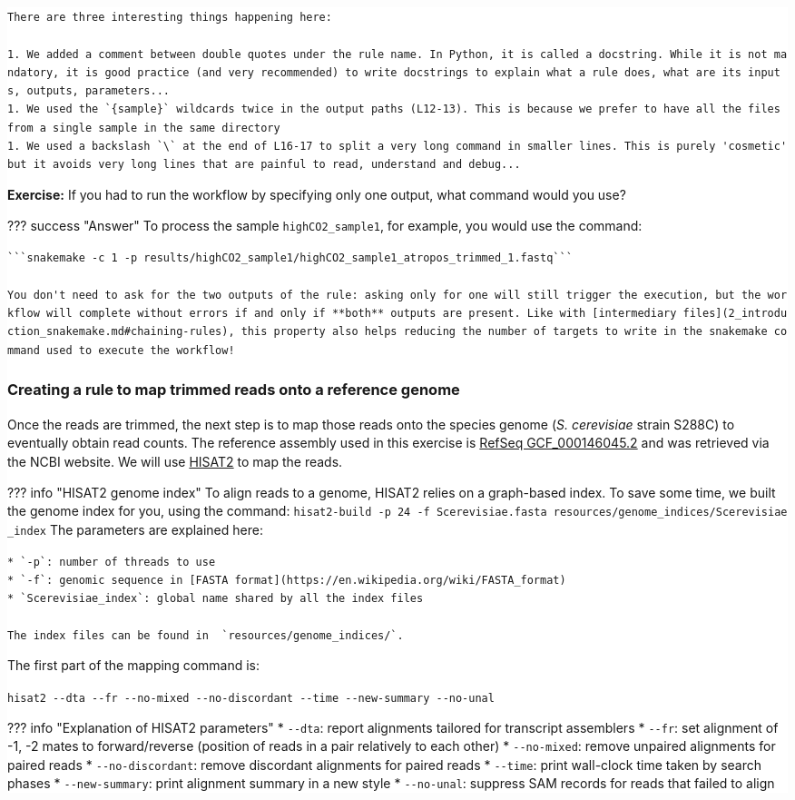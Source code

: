     There are three interesting things happening here:

    1. We added a comment between double quotes under the rule name. In Python, it is called a docstring. While it is not mandatory, it is good practice (and very recommended) to write docstrings to explain what a rule does, what are its inputs, outputs, parameters...
    1. We used the `{sample}` wildcards twice in the output paths (L12-13). This is because we prefer to have all the files from a single sample in the same directory
    1. We used a backslash `\` at the end of L16-17 to split a very long command in smaller lines. This is purely 'cosmetic' but it avoids very long lines that are painful to read, understand and debug...

**Exercise:** If you had to run the workflow by specifying only one output, what command would you use?

??? success "Answer"
    To process the sample `highCO2_sample1`, for example, you would use the command:

    ```snakemake -c 1 -p results/highCO2_sample1/highCO2_sample1_atropos_trimmed_1.fastq```

    You don't need to ask for the two outputs of the rule: asking only for one will still trigger the execution, but the workflow will complete without errors if and only if **both** outputs are present. Like with [intermediary files](2_introduction_snakemake.md#chaining-rules), this property also helps reducing the number of targets to write in the snakemake command used to execute the workflow!

### Creating a rule to map trimmed reads onto a reference genome

Once the reads are trimmed, the next step is to map those reads onto the species genome (_S. cerevisiae_ strain S288C) to eventually obtain read counts. The reference assembly used in this exercise is [RefSeq GCF_000146045.2](https://www.ncbi.nlm.nih.gov/datasets/genome/GCF_000146045.2/) and was retrieved via the NCBI website. We will use [HISAT2](https://www.nature.com/articles/s41587-019-0201-4) to map the reads.

??? info "HISAT2 genome index"
    To align reads to a genome, HISAT2 relies on a graph-based index. To save some time, we built the genome index for you, using the command:
    ```
    hisat2-build -p 24 -f Scerevisiae.fasta resources/genome_indices/Scerevisiae_index
    ```
    The parameters are explained here:

    * `-p`: number of threads to use
    * `-f`: genomic sequence in [FASTA format](https://en.wikipedia.org/wiki/FASTA_format)
    * `Scerevisiae_index`: global name shared by all the index files

    The index files can be found in  `resources/genome_indices/`.

The first part of the mapping command is:
```
hisat2 --dta --fr --no-mixed --no-discordant --time --new-summary --no-unal
```

??? info "Explanation of HISAT2 parameters"
    * `--dta`: report alignments tailored for transcript assemblers
    * `--fr`: set alignment of -1, -2 mates to forward/reverse (position of reads in a pair relatively to each other)
    * `--no-mixed`: remove unpaired alignments for paired reads
    * `--no-discordant`: remove discordant alignments for paired reads
    * `--time`: print wall-clock time taken by search phases
    * `--new-summary`: print alignment summary in a new style
    * `--no-unal`: suppress SAM records for reads that failed to align
